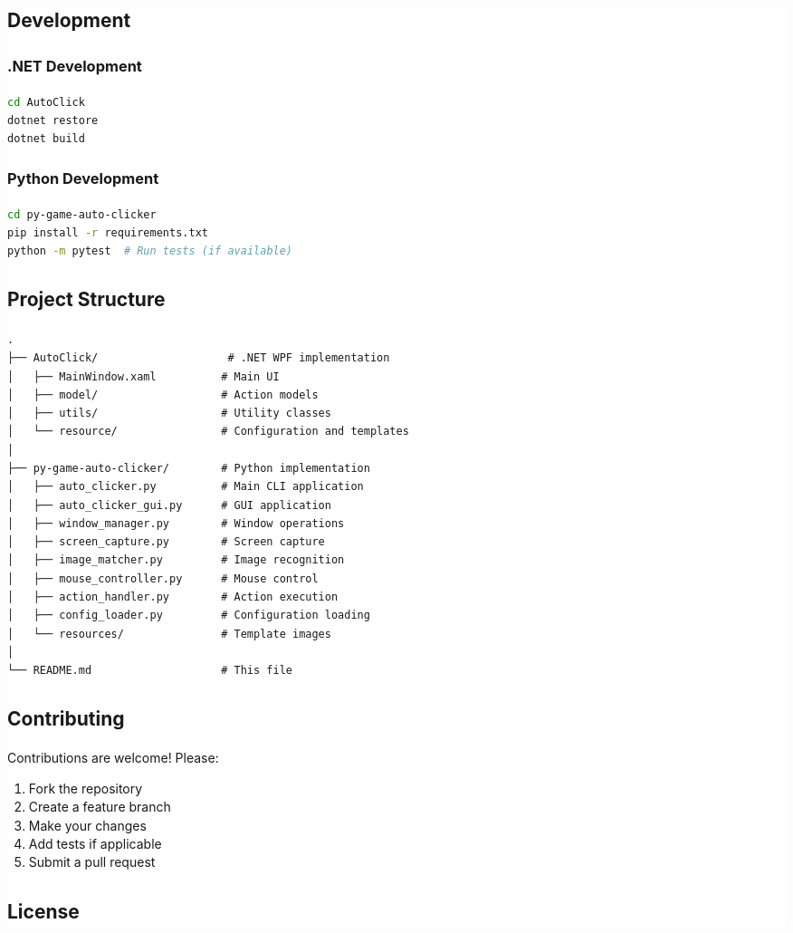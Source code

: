 ## Development

### .NET Development
```bash
cd AutoClick
dotnet restore
dotnet build
```

### Python Development
```bash
cd py-game-auto-clicker
pip install -r requirements.txt
python -m pytest  # Run tests (if available)
```

## Project Structure

```
.
├── AutoClick/                    # .NET WPF implementation
│   ├── MainWindow.xaml          # Main UI
│   ├── model/                   # Action models
│   ├── utils/                   # Utility classes
│   └── resource/                # Configuration and templates
│
├── py-game-auto-clicker/        # Python implementation
│   ├── auto_clicker.py          # Main CLI application
│   ├── auto_clicker_gui.py      # GUI application
│   ├── window_manager.py        # Window operations
│   ├── screen_capture.py        # Screen capture
│   ├── image_matcher.py         # Image recognition
│   ├── mouse_controller.py      # Mouse control
│   ├── action_handler.py        # Action execution
│   ├── config_loader.py         # Configuration loading
│   └── resources/               # Template images
│
└── README.md                    # This file
```

## Contributing

Contributions are welcome! Please:

1. Fork the repository
2. Create a feature branch
3. Make your changes
4. Add tests if applicable
5. Submit a pull request

## License

